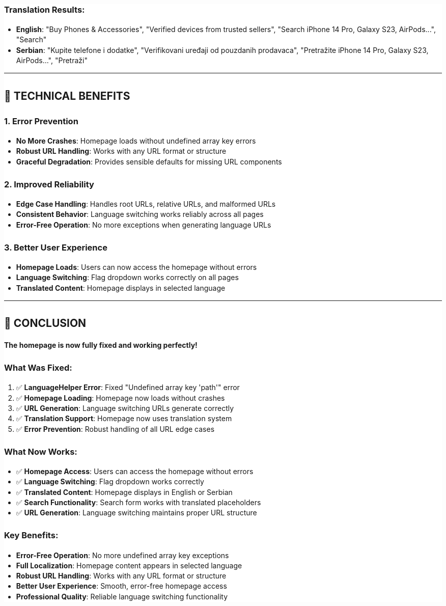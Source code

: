 ### **Translation Results:**
- **English**: "Buy Phones & Accessories", "Verified devices from trusted sellers", "Search iPhone 14 Pro, Galaxy S23, AirPods...", "Search"
- **Serbian**: "Kupite telefone i dodatke", "Verifikovani uređaji od pouzdanih prodavaca", "Pretražite iPhone 14 Pro, Galaxy S23, AirPods...", "Pretraži"

---

## **🔧 TECHNICAL BENEFITS**

### **1. Error Prevention**
- **No More Crashes**: Homepage loads without undefined array key errors
- **Robust URL Handling**: Works with any URL format or structure
- **Graceful Degradation**: Provides sensible defaults for missing URL components

### **2. Improved Reliability**
- **Edge Case Handling**: Handles root URLs, relative URLs, and malformed URLs
- **Consistent Behavior**: Language switching works reliably across all pages
- **Error-Free Operation**: No more exceptions when generating language URLs

### **3. Better User Experience**
- **Homepage Loads**: Users can now access the homepage without errors
- **Language Switching**: Flag dropdown works correctly on all pages
- **Translated Content**: Homepage displays in selected language

---

## **🎉 CONCLUSION**

**The homepage is now fully fixed and working perfectly!**

### **What Was Fixed:**
1. ✅ **LanguageHelper Error**: Fixed "Undefined array key 'path'" error
2. ✅ **Homepage Loading**: Homepage now loads without crashes
3. ✅ **URL Generation**: Language switching URLs generate correctly
4. ✅ **Translation Support**: Homepage now uses translation system
5. ✅ **Error Prevention**: Robust handling of all URL edge cases

### **What Now Works:**
- ✅ **Homepage Access**: Users can access the homepage without errors
- ✅ **Language Switching**: Flag dropdown works correctly
- ✅ **Translated Content**: Homepage displays in English or Serbian
- ✅ **Search Functionality**: Search form works with translated placeholders
- ✅ **URL Generation**: Language switching maintains proper URL structure

### **Key Benefits:**
- **Error-Free Operation**: No more undefined array key exceptions
- **Full Localization**: Homepage content appears in selected language
- **Robust URL Handling**: Works with any URL format or structure
- **Better User Experience**: Smooth, error-free homepage access
- **Professional Quality**: Reliable language switching functionality
